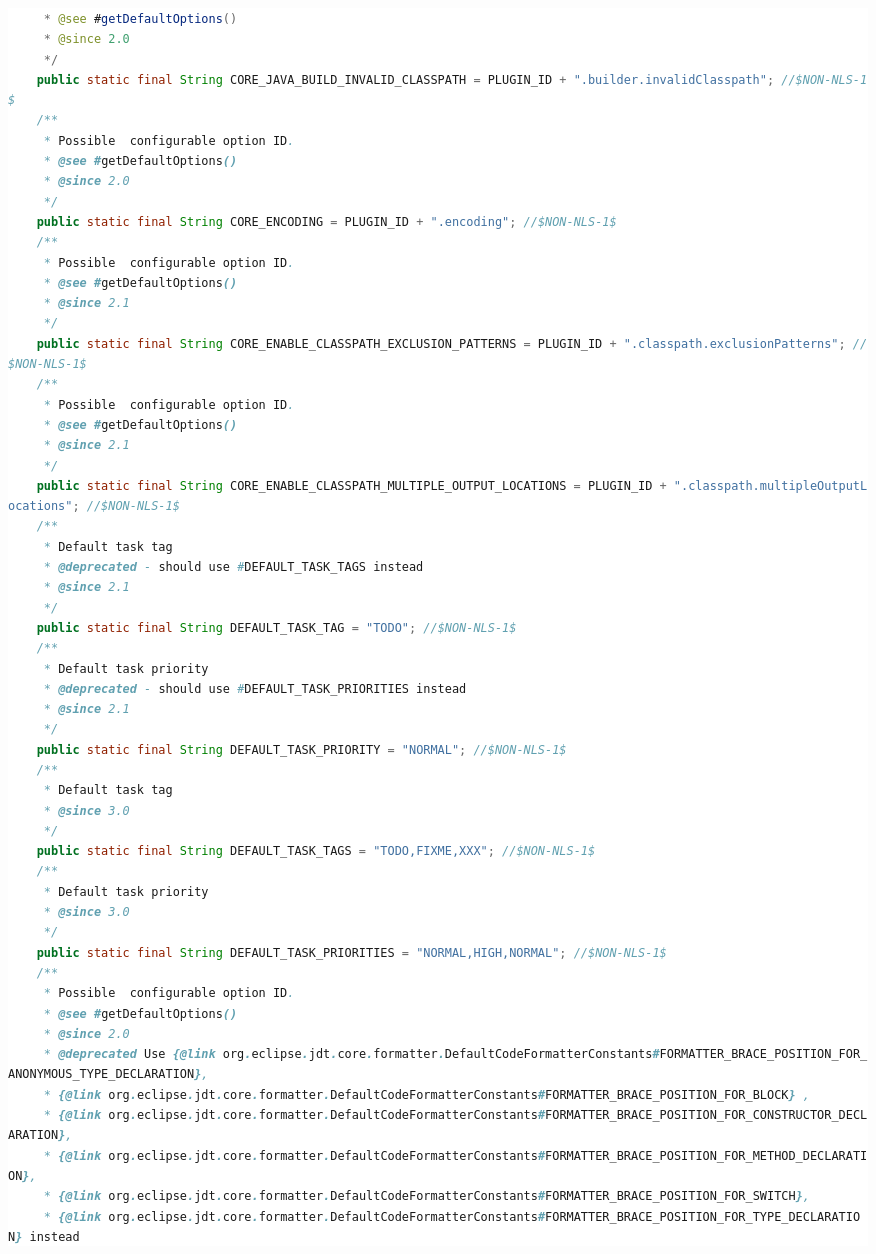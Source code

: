 ```java
	 * @see #getDefaultOptions()
	 * @since 2.0
	 */
	public static final String CORE_JAVA_BUILD_INVALID_CLASSPATH = PLUGIN_ID + ".builder.invalidClasspath"; //$NON-NLS-1$
	/**
	 * Possible  configurable option ID.
	 * @see #getDefaultOptions()
	 * @since 2.0
	 */
	public static final String CORE_ENCODING = PLUGIN_ID + ".encoding"; //$NON-NLS-1$
	/**
	 * Possible  configurable option ID.
	 * @see #getDefaultOptions()
	 * @since 2.1 
	 */
	public static final String CORE_ENABLE_CLASSPATH_EXCLUSION_PATTERNS = PLUGIN_ID + ".classpath.exclusionPatterns"; //$NON-NLS-1$
	/**
	 * Possible  configurable option ID.
	 * @see #getDefaultOptions()
	 * @since 2.1
	 */
	public static final String CORE_ENABLE_CLASSPATH_MULTIPLE_OUTPUT_LOCATIONS = PLUGIN_ID + ".classpath.multipleOutputLocations"; //$NON-NLS-1$
	/**
	 * Default task tag
	 * @deprecated - should use #DEFAULT_TASK_TAGS instead 
	 * @since 2.1
	 */
	public static final String DEFAULT_TASK_TAG = "TODO"; //$NON-NLS-1$
	/**
	 * Default task priority
	 * @deprecated - should use #DEFAULT_TASK_PRIORITIES instead 
	 * @since 2.1
	 */
	public static final String DEFAULT_TASK_PRIORITY = "NORMAL"; //$NON-NLS-1$
	/**
	 * Default task tag
	 * @since 3.0
	 */
	public static final String DEFAULT_TASK_TAGS = "TODO,FIXME,XXX"; //$NON-NLS-1$
	/**
	 * Default task priority
	 * @since 3.0
	 */
	public static final String DEFAULT_TASK_PRIORITIES = "NORMAL,HIGH,NORMAL"; //$NON-NLS-1$
	/**
	 * Possible  configurable option ID.
	 * @see #getDefaultOptions()
	 * @since 2.0
	 * @deprecated Use {@link org.eclipse.jdt.core.formatter.DefaultCodeFormatterConstants#FORMATTER_BRACE_POSITION_FOR_ANONYMOUS_TYPE_DECLARATION},
	 * {@link org.eclipse.jdt.core.formatter.DefaultCodeFormatterConstants#FORMATTER_BRACE_POSITION_FOR_BLOCK} ,
	 * {@link org.eclipse.jdt.core.formatter.DefaultCodeFormatterConstants#FORMATTER_BRACE_POSITION_FOR_CONSTRUCTOR_DECLARATION},
	 * {@link org.eclipse.jdt.core.formatter.DefaultCodeFormatterConstants#FORMATTER_BRACE_POSITION_FOR_METHOD_DECLARATION},
	 * {@link org.eclipse.jdt.core.formatter.DefaultCodeFormatterConstants#FORMATTER_BRACE_POSITION_FOR_SWITCH},
	 * {@link org.eclipse.jdt.core.formatter.DefaultCodeFormatterConstants#FORMATTER_BRACE_POSITION_FOR_TYPE_DECLARATION} instead
```